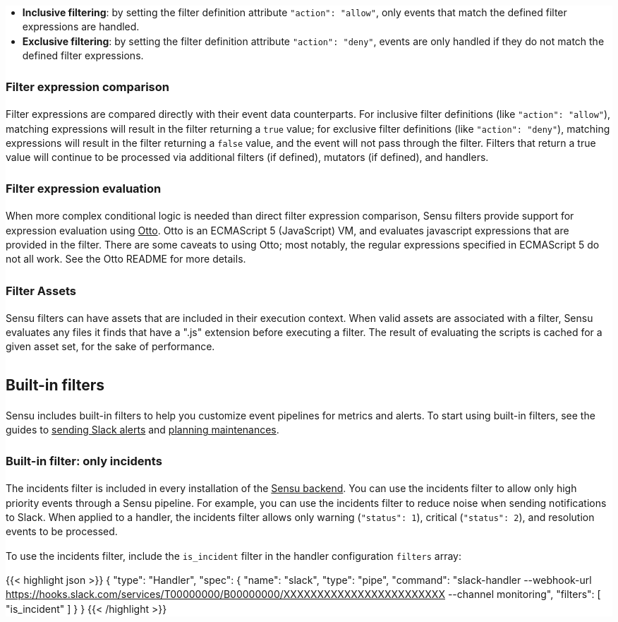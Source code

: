 * **Inclusive filtering**: by setting the filter definition attribute `"action":
"allow"`, only events that match the defined filter expressions are handled.
* **Exclusive filtering**: by setting the filter definition attribute `"action":
"deny"`, events are only handled if they do not match the defined filter 
expressions.

### Filter expression comparison

Filter expressions are compared directly with their event data counterparts. For
inclusive filter definitions (like `"action": "allow"`), matching expressions
will result in the filter returning a `true` value; for exclusive filter
definitions (like `"action": "deny"`), matching expressions will result in the
filter returning a `false` value, and the event will not pass through the
filter. Filters that return a true value will continue to be processed via
additional filters (if defined), mutators (if defined), and handlers.

### Filter expression evaluation

When more complex conditional logic is needed than direct filter expression
comparison, Sensu filters provide support for expression evaluation using
[Otto](https://github.com/robertkrimen/otto). Otto is an ECMAScript 5 (JavaScript) VM,
and evaluates javascript expressions that are provided in the filter.
There are some caveats to using Otto; most notably, the regular expressions
specified in ECMAScript 5 do not all work. See the Otto README for more details.

### Filter Assets

Sensu filters can have assets that are included in their execution context.
When valid assets are associated with a filter, Sensu evaluates any
files it finds that have a ".js" extension before executing a filter. The
result of evaluating the scripts is cached for a given asset set, for the
sake of performance.

## Built-in filters

Sensu includes built-in filters to help you customize event pipelines for metrics and alerts.
To start using built-in filters, see the guides to [sending Slack alerts][4] and [planning maintenances][5].

### Built-in filter: only incidents

The incidents filter is included in every installation of the [Sensu backend][8].
You can use the incidents filter to allow only high priority events through a Sensu pipeline.
For example, you can use the incidents filter to reduce noise when sending notifications to Slack.
When applied to a handler, the incidents filter allows only warning (`"status": 1`), critical (`"status": 2`), and resolution events to be processed.

To use the incidents filter, include the `is_incident` filter in the handler configuration `filters` array:

{{< highlight json >}}
{
  "type": "Handler",
  "spec": {
    "name": "slack",
    "type": "pipe",
    "command": "slack-handler --webhook-url https://hooks.slack.com/services/T00000000/B00000000/XXXXXXXXXXXXXXXXXXXXXXXX --channel monitoring",
    "filters": [
      "is_incident"
    ]
  }
}
{{< /highlight >}}


[1]: #inclusive-and-exclusive-filtering
[2]: #when-attributes
[3]: ../../reference/sensuctl/#time-windows
[4]: ../../guides/send-slack-alerts
[5]: ../../guides/plan-maintenance/
[6]: ../silencing
[7]: #built-in-filter-only-incidents
[8]: ../backend
[9]: ../events